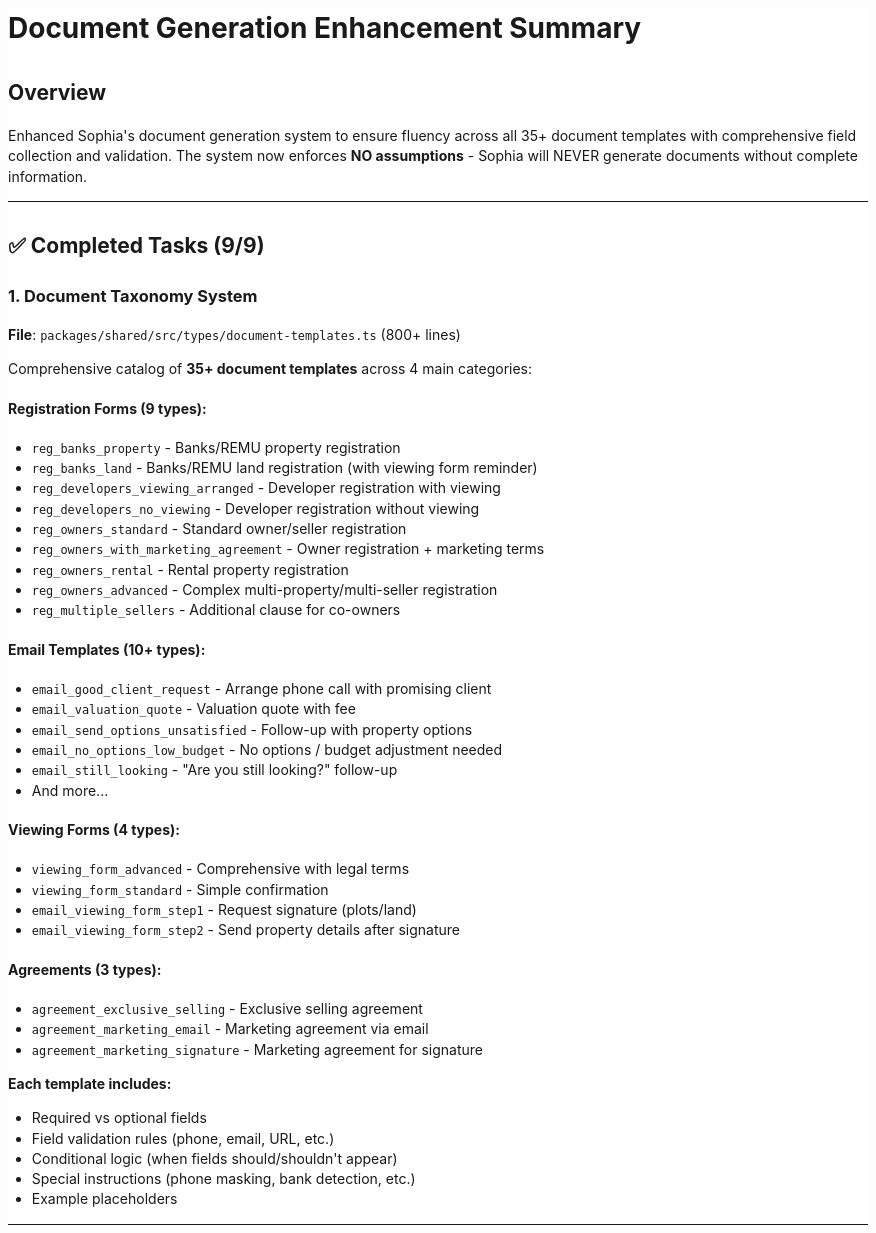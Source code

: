 # Document Generation Enhancement Summary

## Overview

Enhanced Sophia's document generation system to ensure fluency across all 35+ document templates with comprehensive field collection and validation. The system now enforces **NO assumptions** - Sophia will NEVER generate documents without complete information.

---

## ✅ Completed Tasks (9/9)

### 1. Document Taxonomy System
**File**: `packages/shared/src/types/document-templates.ts` (800+ lines)

Comprehensive catalog of **35+ document templates** across 4 main categories:

#### Registration Forms (9 types):
- `reg_banks_property` - Banks/REMU property registration
- `reg_banks_land` - Banks/REMU land registration (with viewing form reminder)
- `reg_developers_viewing_arranged` - Developer registration with viewing
- `reg_developers_no_viewing` - Developer registration without viewing
- `reg_owners_standard` - Standard owner/seller registration
- `reg_owners_with_marketing_agreement` - Owner registration + marketing terms
- `reg_owners_rental` - Rental property registration
- `reg_owners_advanced` - Complex multi-property/multi-seller registration
- `reg_multiple_sellers` - Additional clause for co-owners

#### Email Templates (10+ types):
- `email_good_client_request` - Arrange phone call with promising client
- `email_valuation_quote` - Valuation quote with fee
- `email_send_options_unsatisfied` - Follow-up with property options
- `email_no_options_low_budget` - No options / budget adjustment needed
- `email_still_looking` - "Are you still looking?" follow-up
- And more...

#### Viewing Forms (4 types):
- `viewing_form_advanced` - Comprehensive with legal terms
- `viewing_form_standard` - Simple confirmation
- `email_viewing_form_step1` - Request signature (plots/land)
- `email_viewing_form_step2` - Send property details after signature

#### Agreements (3 types):
- `agreement_exclusive_selling` - Exclusive selling agreement
- `agreement_marketing_email` - Marketing agreement via email
- `agreement_marketing_signature` - Marketing agreement for signature

**Each template includes:**
- Required vs optional fields
- Field validation rules (phone, email, URL, etc.)
- Conditional logic (when fields should/shouldn't appear)
- Special instructions (phone masking, bank detection, etc.)
- Example placeholders

---
